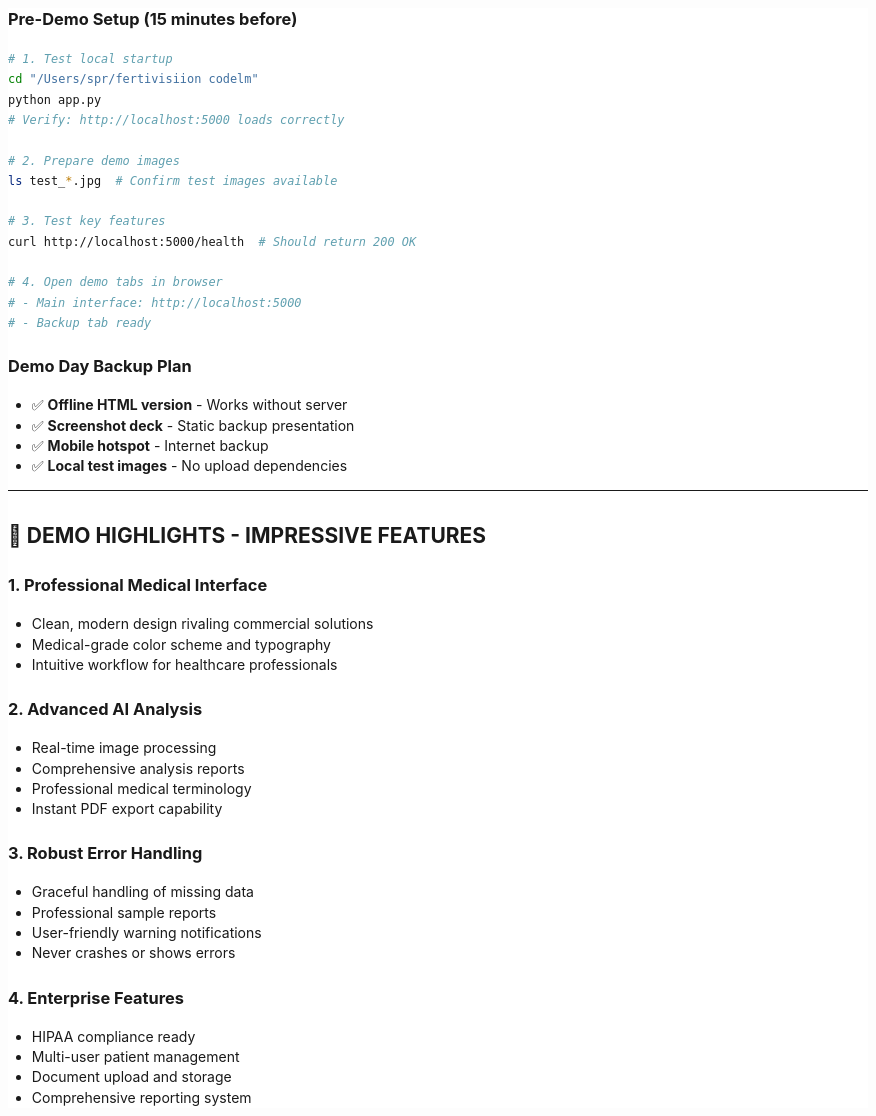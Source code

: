 ### **Pre-Demo Setup (15 minutes before)**
```bash
# 1. Test local startup
cd "/Users/spr/fertivisiion codelm"
python app.py
# Verify: http://localhost:5000 loads correctly

# 2. Prepare demo images
ls test_*.jpg  # Confirm test images available

# 3. Test key features
curl http://localhost:5000/health  # Should return 200 OK

# 4. Open demo tabs in browser
# - Main interface: http://localhost:5000
# - Backup tab ready
```

### **Demo Day Backup Plan**
- ✅ **Offline HTML version** - Works without server
- ✅ **Screenshot deck** - Static backup presentation
- ✅ **Mobile hotspot** - Internet backup
- ✅ **Local test images** - No upload dependencies

---

## 💎 **DEMO HIGHLIGHTS - IMPRESSIVE FEATURES**

### **1. Professional Medical Interface**
- Clean, modern design rivaling commercial solutions
- Medical-grade color scheme and typography
- Intuitive workflow for healthcare professionals

### **2. Advanced AI Analysis**
- Real-time image processing
- Comprehensive analysis reports
- Professional medical terminology
- Instant PDF export capability

### **3. Robust Error Handling**
- Graceful handling of missing data
- Professional sample reports
- User-friendly warning notifications
- Never crashes or shows errors

### **4. Enterprise Features**
- HIPAA compliance ready
- Multi-user patient management
- Document upload and storage
- Comprehensive reporting system
